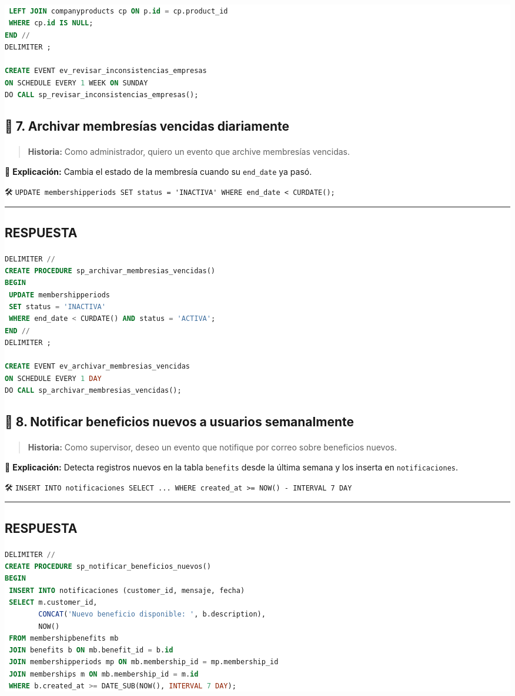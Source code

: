    ```sql
    LEFT JOIN companyproducts cp ON p.id = cp.product_id
    WHERE cp.id IS NULL;
END //
DELIMITER ;

CREATE EVENT ev_revisar_inconsistencias_empresas
ON SCHEDULE EVERY 1 WEEK ON SUNDAY
DO CALL sp_revisar_inconsistencias_empresas();
   
   ```
   ## 🔹 **7. Archivar membresías vencidas diariamente**

   > **Historia:** Como administrador, quiero un evento que archive membresías vencidas.

   🧠 **Explicación:**
    Cambia el estado de la membresía cuando su `end_date` ya pasó.

   🛠️ `UPDATE membershipperiods SET status = 'INACTIVA' WHERE end_date < CURDATE();`

   ------
   ## RESPUESTA
   ```sql
DELIMITER //
CREATE PROCEDURE sp_archivar_membresias_vencidas()
BEGIN
    UPDATE membershipperiods
    SET status = 'INACTIVA'
    WHERE end_date < CURDATE() AND status = 'ACTIVA';
END //
DELIMITER ;

CREATE EVENT ev_archivar_membresias_vencidas
ON SCHEDULE EVERY 1 DAY
DO CALL sp_archivar_membresias_vencidas();
   
   ```
   ## 🔹 **8. Notificar beneficios nuevos a usuarios semanalmente**

   > **Historia:** Como supervisor, deseo un evento que notifique por correo sobre beneficios nuevos.

   🧠 **Explicación:**
    Detecta registros nuevos en la tabla `benefits` desde la última semana y los inserta en `notificaciones`.

   🛠️ `INSERT INTO notificaciones SELECT ... WHERE created_at >= NOW() - INTERVAL 7 DAY`

   ------
   ## RESPUESTA
   ```sql
DELIMITER //
CREATE PROCEDURE sp_notificar_beneficios_nuevos()
BEGIN
    INSERT INTO notificaciones (customer_id, mensaje, fecha)
    SELECT m.customer_id, 
           CONCAT('Nuevo beneficio disponible: ', b.description),
           NOW()
    FROM membershipbenefits mb
    JOIN benefits b ON mb.benefit_id = b.id
    JOIN membershipperiods mp ON mb.membership_id = mp.membership_id
    JOIN memberships m ON mb.membership_id = m.id
    WHERE b.created_at >= DATE_SUB(NOW(), INTERVAL 7 DAY);
   ```